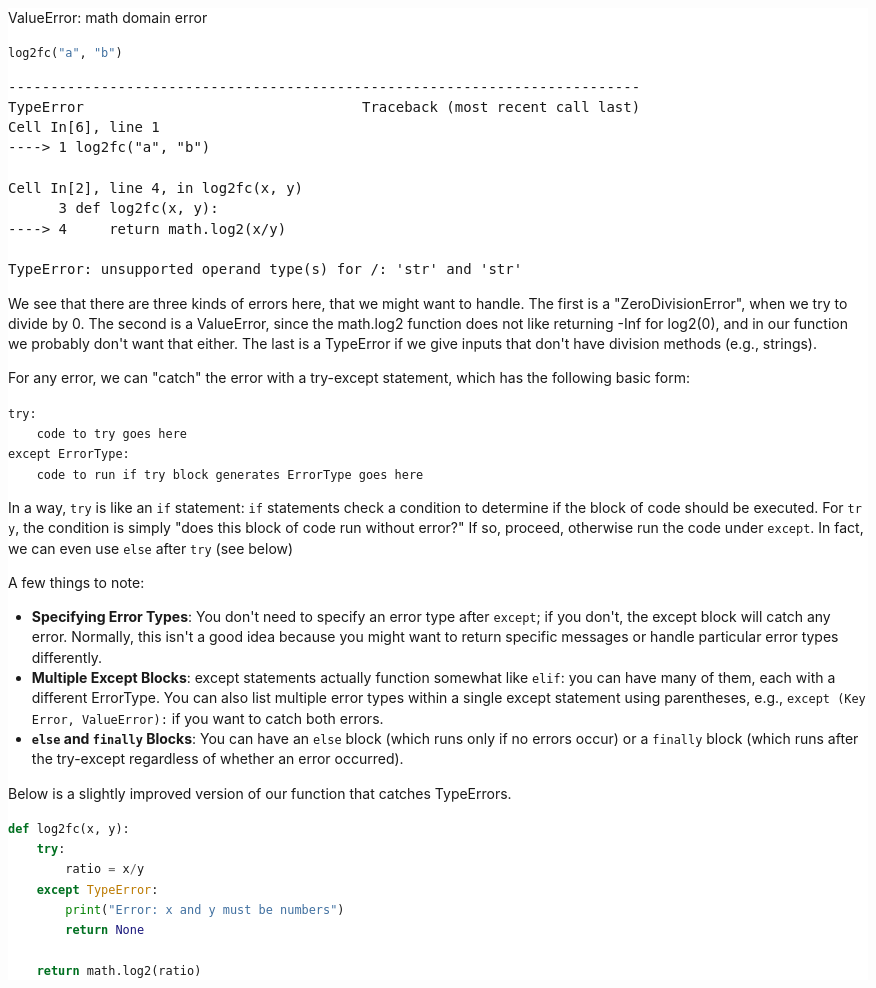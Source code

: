 ValueError: math domain error
</pre>


```python
log2fc("a", "b")
```

<pre class="output-block">---------------------------------------------------------------------------
TypeError                                 Traceback (most recent call last)
Cell In[6], line 1
----> 1 log2fc("a", "b")

Cell In[2], line 4, in log2fc(x, y)
&nbsp;&nbsp;&nbsp;&nbsp;&nbsp;&nbsp;3 def log2fc(x, y):
----> 4     return math.log2(x/y)

TypeError: unsupported operand type(s) for /: 'str' and 'str'
</pre>

We see that there are three kinds of errors here, that we might want to handle. The first is a "ZeroDivisionError", when we try to divide by 0. The second is a ValueError, since the math.log2 function does not like returning -Inf for log2(0), and in our function we probably don't want that either. The last is a TypeError if we give inputs that don't have division methods (e.g., strings).

For any error, we can "catch" the error with a try-except statement, which has the following basic form:

```
try:
    code to try goes here
except ErrorType:
    code to run if try block generates ErrorType goes here
```

In a way, `try` is like an `if` statement: `if` statements check a condition to determine if the block of code should be executed. For `try`, the condition is simply "does this block of code run without error?" If so, proceed, otherwise run the code under `except`. In fact, we can even use `else` after `try` (see below)

A few things to note:

- **Specifying Error Types**: You don't need to specify an error type after `except`; if you don't, the except block will catch any error. Normally, this isn't a good idea because you might want to return specific messages or handle particular error types differently.
- **Multiple Except Blocks**: except statements actually function somewhat like `elif`: you can have many of them, each with a different ErrorType. You can also list multiple error types within a single except statement using parentheses, e.g., `except (KeyError, ValueError):` if you want to catch both errors.
- **`else` and `finally` Blocks**: You can have an `else` block (which runs only if no errors occur) or a `finally` block (which runs after the try-except regardless of whether an error occurred).

Below is a slightly improved version of our function that catches TypeErrors.


```python
def log2fc(x, y):
    try:
        ratio = x/y
    except TypeError:
        print("Error: x and y must be numbers")
        return None

    return math.log2(ratio)
```
